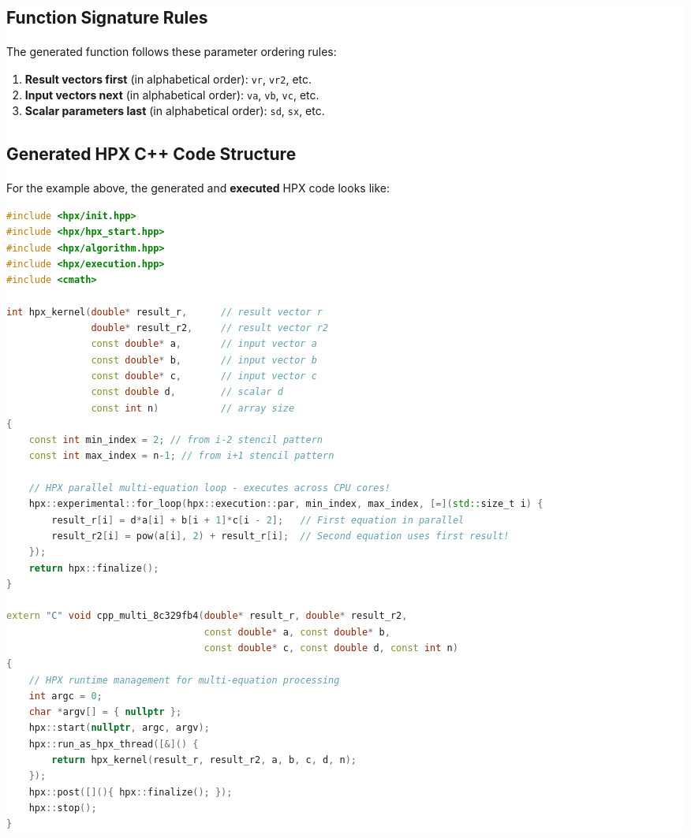 ## Function Signature Rules

The generated function follows these parameter ordering rules:

1. **Result vectors first** (in alphabetical order): `vr`, `vr2`, etc.
2. **Input vectors next** (in alphabetical order): `va`, `vb`, `vc`, etc.
3. **Scalar parameters last** (in alphabetical order): `sd`, `sx`, etc.

## Generated HPX C++ Code Structure

For the example above, the generated and **executed** HPX code looks like:

```cpp
#include <hpx/init.hpp>
#include <hpx/hpx_start.hpp>
#include <hpx/algorithm.hpp>
#include <hpx/execution.hpp>
#include <cmath>

int hpx_kernel(double* result_r,      // result vector r
               double* result_r2,     // result vector r2
               const double* a,       // input vector a
               const double* b,       // input vector b
               const double* c,       // input vector c
               const double d,        // scalar d
               const int n)           // array size
{
    const int min_index = 2; // from i-2 stencil pattern
    const int max_index = n-1; // from i+1 stencil pattern

    // HPX parallel multi-equation loop - executes across CPU cores!
    hpx::experimental::for_loop(hpx::execution::par, min_index, max_index, [=](std::size_t i) {
        result_r[i] = d*a[i] + b[i + 1]*c[i - 2];   // First equation in parallel
        result_r2[i] = pow(a[i], 2) + result_r[i];  // Second equation uses first result!
    });
    return hpx::finalize();
}

extern "C" void cpp_multi_8c329fb4(double* result_r, double* result_r2,
                                   const double* a, const double* b, 
                                   const double* c, const double d, const int n)
{
    // HPX runtime management for multi-equation processing
    int argc = 0;
    char *argv[] = { nullptr };
    hpx::start(nullptr, argc, argv);
    hpx::run_as_hpx_thread([&]() {
        return hpx_kernel(result_r, result_r2, a, b, c, d, n);
    });
    hpx::post([](){ hpx::finalize(); });
    hpx::stop();
}
```
